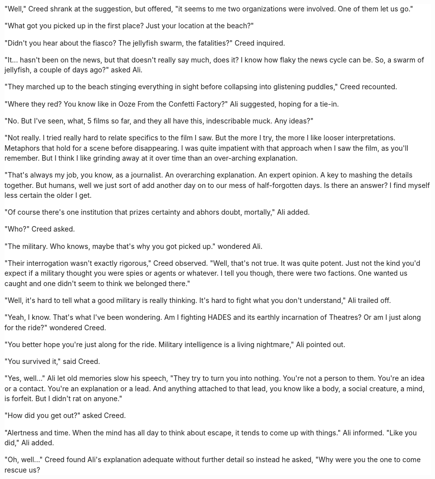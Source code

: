 "Well," Creed shrank at the suggestion, but offered, "it seems to me two organizations were involved. One of them let us go."

"What got you picked up in the first place? Just your location at the beach?"

"Didn't you hear about the fiasco? The jellyfish swarm, the fatalities?" Creed inquired.

"It... hasn't been on the news, but that doesn't really say much, does it? I know how flaky the news cycle can be. So, a swarm of jellyfish, a couple of days ago?" asked Ali.

"They marched up to the beach stinging everything in sight before collapsing into glistening puddles," Creed recounted.

"Where they red? You know like in Ooze From the Confetti Factory?" Ali suggested, hoping for a tie-in.

"No. But I've seen, what, 5 films so far, and they all have this, indescribable muck. Any ideas?"

"Not really. I tried really hard to relate specifics to the film I saw. But the more I try, the more I like looser interpretations. Metaphors that hold for a scene before disappearing. I was quite impatient with that approach when I saw the film, as you'll remember. But I think I like grinding away at it over time than an over-arching explanation.

"That's always my job, you know, as a journalist. An overarching explanation. An expert opinion. A key to mashing the details together. But humans, well we just sort of add another day on to our mess of half-forgotten days. Is there an answer? I find myself less certain the older I get.

"Of course there's one institution that prizes certainty and abhors doubt, mortally," Ali added.

"Who?" Creed asked.

"The military. Who knows, maybe that's why you got picked up." wondered Ali.

"Their interrogation wasn't exactly rigorous," Creed observed. "Well, that's not true. It was quite potent. Just not the kind you'd expect if a military thought you were spies or agents or whatever. I tell you though, there were two factions. One wanted us caught and one didn't seem to think we belonged there."

"Well, it's hard to tell what a good military is really thinking. It's hard to fight what you don't understand," Ali trailed off.

"Yeah, I know. That's what I've been wondering. Am I fighting HADES and its earthly incarnation of Theatres? Or am I just along for the ride?" wondered Creed.

"You better hope you're just along for the ride. Military intelligence is a living nightmare," Ali pointed out.

"You survived it," said Creed.

"Yes, well..." Ali let old memories slow his speech, "They try to turn you into nothing. You're not a person to them. You're an idea or a contact. You're an explanation or a lead. And anything attached to that lead, you know like a body, a social creature, a mind, is forfeit. But I didn't rat on anyone."

"How did you get out?" asked Creed.

"Alertness and time. When the mind has all day to think about escape, it tends to come up with things." Ali informed. "Like you did," Ali added.

"Oh, well..." Creed found Ali's explanation adequate without further detail so instead he asked, "Why were you the one to come rescue us?
